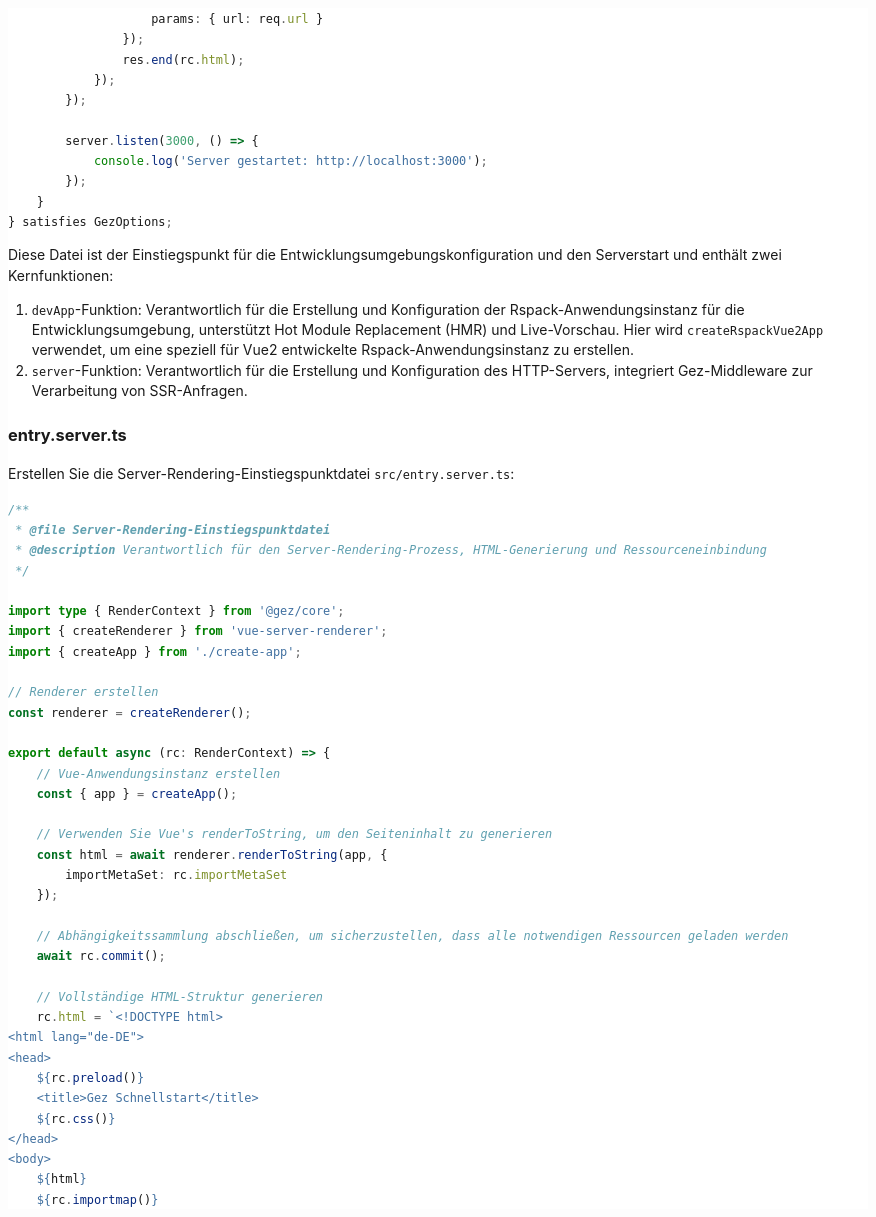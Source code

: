 ```ts title="src/entry.node.ts"
                    params: { url: req.url }
                });
                res.end(rc.html);
            });
        });

        server.listen(3000, () => {
            console.log('Server gestartet: http://localhost:3000');
        });
    }
} satisfies GezOptions;
```

Diese Datei ist der Einstiegspunkt für die Entwicklungsumgebungskonfiguration und den Serverstart und enthält zwei Kernfunktionen:

1. `devApp`-Funktion: Verantwortlich für die Erstellung und Konfiguration der Rspack-Anwendungsinstanz für die Entwicklungsumgebung, unterstützt Hot Module Replacement (HMR) und Live-Vorschau. Hier wird `createRspackVue2App` verwendet, um eine speziell für Vue2 entwickelte Rspack-Anwendungsinstanz zu erstellen.
2. `server`-Funktion: Verantwortlich für die Erstellung und Konfiguration des HTTP-Servers, integriert Gez-Middleware zur Verarbeitung von SSR-Anfragen.

### entry.server.ts

Erstellen Sie die Server-Rendering-Einstiegspunktdatei `src/entry.server.ts`:

```ts title="src/entry.server.ts"
/**
 * @file Server-Rendering-Einstiegspunktdatei
 * @description Verantwortlich für den Server-Rendering-Prozess, HTML-Generierung und Ressourceneinbindung
 */

import type { RenderContext } from '@gez/core';
import { createRenderer } from 'vue-server-renderer';
import { createApp } from './create-app';

// Renderer erstellen
const renderer = createRenderer();

export default async (rc: RenderContext) => {
    // Vue-Anwendungsinstanz erstellen
    const { app } = createApp();

    // Verwenden Sie Vue's renderToString, um den Seiteninhalt zu generieren
    const html = await renderer.renderToString(app, {
        importMetaSet: rc.importMetaSet
    });

    // Abhängigkeitssammlung abschließen, um sicherzustellen, dass alle notwendigen Ressourcen geladen werden
    await rc.commit();

    // Vollständige HTML-Struktur generieren
    rc.html = `<!DOCTYPE html>
<html lang="de-DE">
<head>
    ${rc.preload()}
    <title>Gez Schnellstart</title>
    ${rc.css()}
</head>
<body>
    ${html}
    ${rc.importmap()}
```